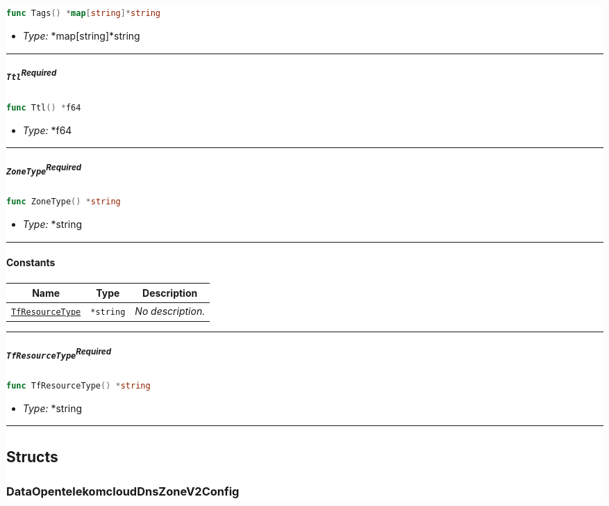 ```go
func Tags() *map[string]*string
```

- *Type:* *map[string]*string

---

##### `Ttl`<sup>Required</sup> <a name="Ttl" id="@cdktf/provider-opentelekomcloud.dataOpentelekomcloudDnsZoneV2.DataOpentelekomcloudDnsZoneV2.property.ttl"></a>

```go
func Ttl() *f64
```

- *Type:* *f64

---

##### `ZoneType`<sup>Required</sup> <a name="ZoneType" id="@cdktf/provider-opentelekomcloud.dataOpentelekomcloudDnsZoneV2.DataOpentelekomcloudDnsZoneV2.property.zoneType"></a>

```go
func ZoneType() *string
```

- *Type:* *string

---

#### Constants <a name="Constants" id="Constants"></a>

| **Name** | **Type** | **Description** |
| --- | --- | --- |
| <code><a href="#@cdktf/provider-opentelekomcloud.dataOpentelekomcloudDnsZoneV2.DataOpentelekomcloudDnsZoneV2.property.tfResourceType">TfResourceType</a></code> | <code>*string</code> | *No description.* |

---

##### `TfResourceType`<sup>Required</sup> <a name="TfResourceType" id="@cdktf/provider-opentelekomcloud.dataOpentelekomcloudDnsZoneV2.DataOpentelekomcloudDnsZoneV2.property.tfResourceType"></a>

```go
func TfResourceType() *string
```

- *Type:* *string

---

## Structs <a name="Structs" id="Structs"></a>

### DataOpentelekomcloudDnsZoneV2Config <a name="DataOpentelekomcloudDnsZoneV2Config" id="@cdktf/provider-opentelekomcloud.dataOpentelekomcloudDnsZoneV2.DataOpentelekomcloudDnsZoneV2Config"></a>
